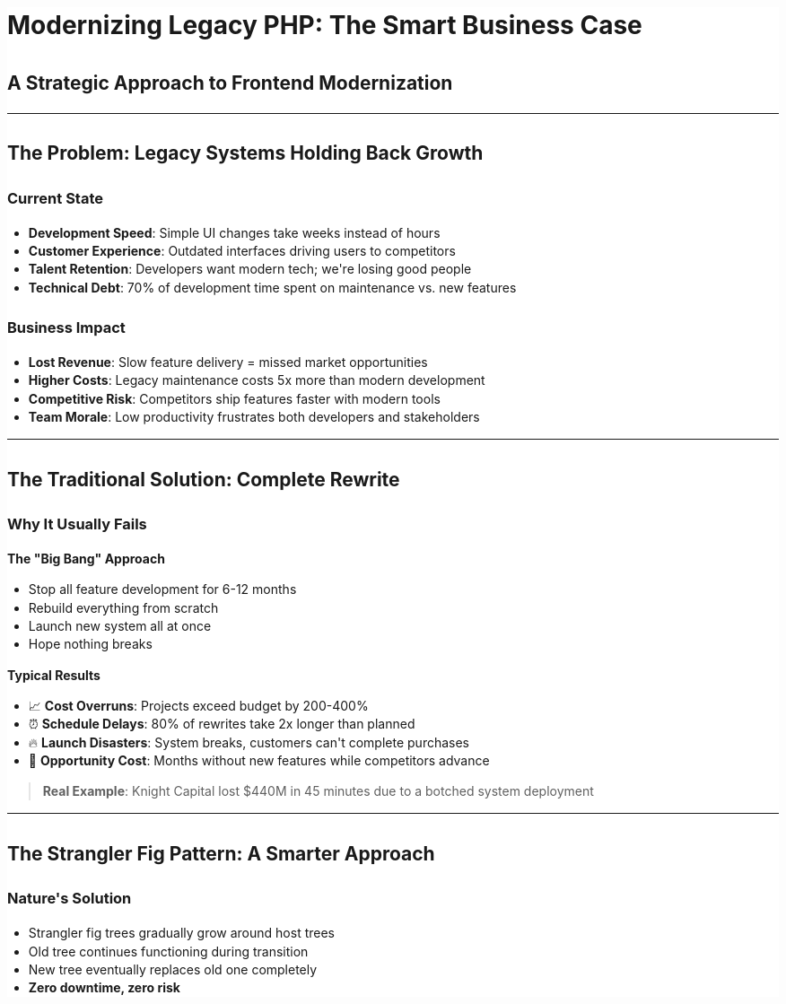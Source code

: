 # Modernizing Legacy PHP: The Smart Business Case
## A Strategic Approach to Frontend Modernization

---

## The Problem: Legacy Systems Holding Back Growth

### Current State
- **Development Speed**: Simple UI changes take weeks instead of hours
- **Customer Experience**: Outdated interfaces driving users to competitors
- **Talent Retention**: Developers want modern tech; we're losing good people
- **Technical Debt**: 70% of development time spent on maintenance vs. new features

### Business Impact
- **Lost Revenue**: Slow feature delivery = missed market opportunities
- **Higher Costs**: Legacy maintenance costs 5x more than modern development
- **Competitive Risk**: Competitors ship features faster with modern tools
- **Team Morale**: Low productivity frustrates both developers and stakeholders

---

## The Traditional Solution: Complete Rewrite
### Why It Usually Fails

**The "Big Bang" Approach**
- Stop all feature development for 6-12 months
- Rebuild everything from scratch
- Launch new system all at once
- Hope nothing breaks

**Typical Results**
- 📈 **Cost Overruns**: Projects exceed budget by 200-400%
- ⏰ **Schedule Delays**: 80% of rewrites take 2x longer than planned
- 🔥 **Launch Disasters**: System breaks, customers can't complete purchases
- 💸 **Opportunity Cost**: Months without new features while competitors advance

> **Real Example**: Knight Capital lost $440M in 45 minutes due to a botched system deployment

---

## The Strangler Fig Pattern: A Smarter Approach

### Nature's Solution
- Strangler fig trees gradually grow around host trees
- Old tree continues functioning during transition
- New tree eventually replaces old one completely
- **Zero downtime, zero risk**
